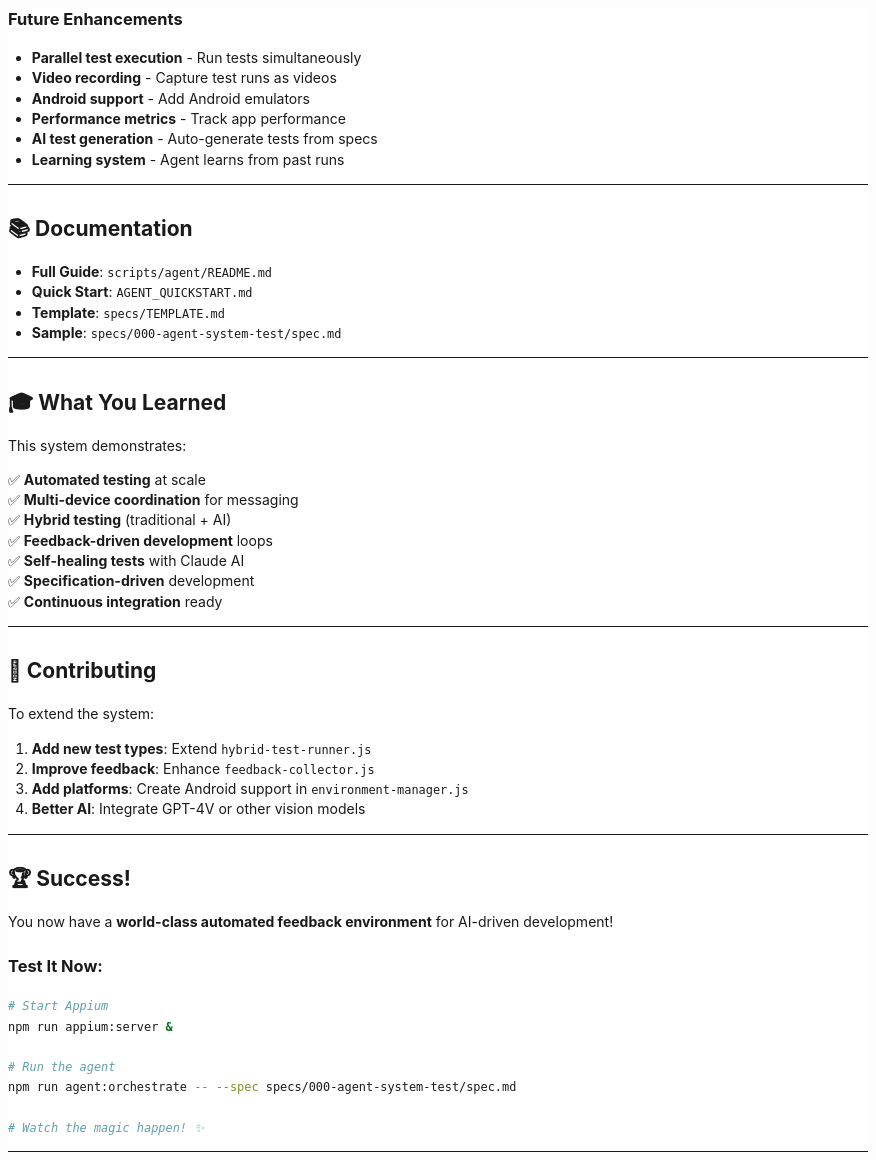 ### Future Enhancements

- **Parallel test execution** - Run tests simultaneously
- **Video recording** - Capture test runs as videos
- **Android support** - Add Android emulators
- **Performance metrics** - Track app performance
- **AI test generation** - Auto-generate tests from specs
- **Learning system** - Agent learns from past runs

---

## 📚 Documentation

- **Full Guide**: `scripts/agent/README.md`
- **Quick Start**: `AGENT_QUICKSTART.md`
- **Template**: `specs/TEMPLATE.md`
- **Sample**: `specs/000-agent-system-test/spec.md`

---

## 🎓 What You Learned

This system demonstrates:

✅ **Automated testing** at scale  
✅ **Multi-device coordination** for messaging  
✅ **Hybrid testing** (traditional + AI)  
✅ **Feedback-driven development** loops  
✅ **Self-healing tests** with Claude AI  
✅ **Specification-driven** development  
✅ **Continuous integration** ready  

---

## 🤝 Contributing

To extend the system:

1. **Add new test types**: Extend `hybrid-test-runner.js`
2. **Improve feedback**: Enhance `feedback-collector.js`
3. **Add platforms**: Create Android support in `environment-manager.js`
4. **Better AI**: Integrate GPT-4V or other vision models

---

## 🏆 Success!

You now have a **world-class automated feedback environment** for AI-driven development!

### Test It Now:

```bash
# Start Appium
npm run appium:server &

# Run the agent
npm run agent:orchestrate -- --spec specs/000-agent-system-test/spec.md

# Watch the magic happen! ✨
```

---